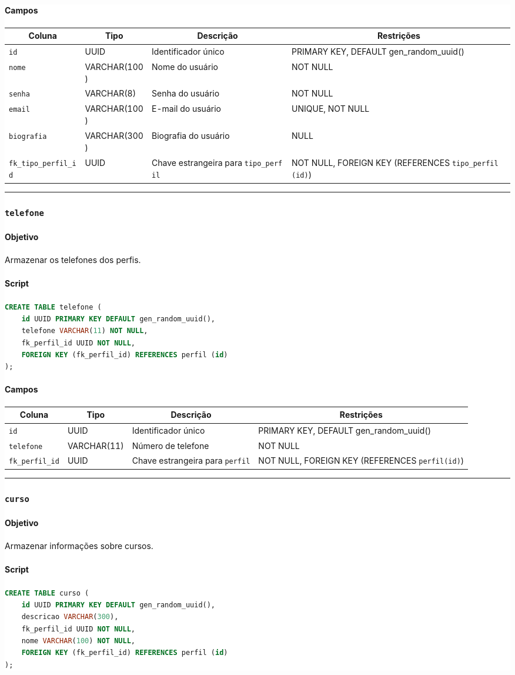 #### Campos
| Coluna           | Tipo       | Descrição                       | Restrições                                  |
|------------------|------------|---------------------------------|---------------------------------------------|
| `id`             | UUID       | Identificador único             | PRIMARY KEY, DEFAULT gen_random_uuid()      |
| `nome`           | VARCHAR(100)| Nome do usuário                | NOT NULL                                    |
| `senha`          | VARCHAR(8) | Senha do usuário                | NOT NULL                                    |
| `email`          | VARCHAR(100)| E-mail do usuário              | UNIQUE, NOT NULL                            |
| `biografia`      | VARCHAR(300)| Biografia do usuário           | NULL                                        |
| `fk_tipo_perfil_id` | UUID     | Chave estrangeira para `tipo_perfil` | NOT NULL, FOREIGN KEY (REFERENCES `tipo_perfil(id)`) |

---

### `telefone`
#### Objetivo
Armazenar os telefones dos perfis.

#### Script
```sql
CREATE TABLE telefone (
    id UUID PRIMARY KEY DEFAULT gen_random_uuid(),
    telefone VARCHAR(11) NOT NULL,
    fk_perfil_id UUID NOT NULL,
    FOREIGN KEY (fk_perfil_id) REFERENCES perfil (id)
);
```
#### Campos
| Coluna           | Tipo       | Descrição                       | Restrições                                  |
|------------------|------------|---------------------------------|---------------------------------------------|
| `id`             | UUID       | Identificador único             | PRIMARY KEY, DEFAULT gen_random_uuid()      |
| `telefone`       | VARCHAR(11)| Número de telefone              | NOT NULL                                    |
| `fk_perfil_id`   | UUID       | Chave estrangeira para `perfil` | NOT NULL, FOREIGN KEY (REFERENCES `perfil(id)`) |

---
### `curso`
#### Objetivo
Armazenar informações sobre cursos.

#### Script
```sql
CREATE TABLE curso (
    id UUID PRIMARY KEY DEFAULT gen_random_uuid(),
    descricao VARCHAR(300),
    fk_perfil_id UUID NOT NULL,
    nome VARCHAR(100) NOT NULL,
    FOREIGN KEY (fk_perfil_id) REFERENCES perfil (id)
);
```
